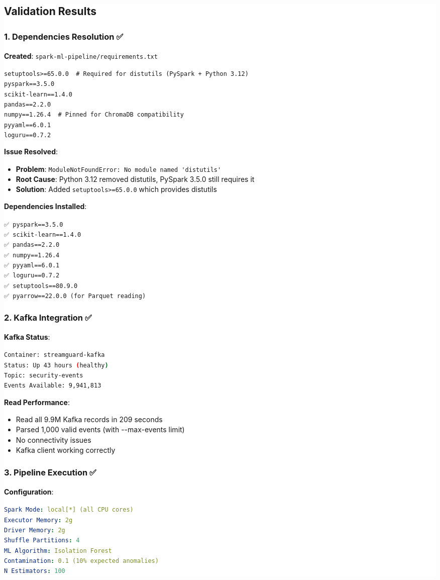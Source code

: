 
## Validation Results

### 1. Dependencies Resolution ✅

**Created**: `spark-ml-pipeline/requirements.txt`

```txt
setuptools>=65.0.0  # Required for distutils (PySpark + Python 3.12)
pyspark==3.5.0
scikit-learn==1.4.0
pandas==2.2.0
numpy==1.26.4  # Pinned for ChromaDB compatibility
pyyaml==6.0.1
loguru==0.7.2
```

**Issue Resolved**:
- **Problem**: `ModuleNotFoundError: No module named 'distutils'`
- **Root Cause**: Python 3.12 removed distutils, PySpark 3.5.0 still requires it
- **Solution**: Added `setuptools>=65.0.0` which provides distutils

**Dependencies Installed**:
```
✅ pyspark==3.5.0
✅ scikit-learn==1.4.0
✅ pandas==2.2.0
✅ numpy==1.26.4
✅ pyyaml==6.0.1
✅ loguru==0.7.2
✅ setuptools==80.9.0
✅ pyarrow==22.0.0 (for Parquet reading)
```

### 2. Kafka Integration ✅

**Kafka Status**:
```bash
Container: streamguard-kafka
Status: Up 43 hours (healthy)
Topic: security-events
Events Available: 9,941,813
```

**Read Performance**:
- Read all 9.9M Kafka records in 209 seconds
- Parsed 1,000 valid events (with --max-events limit)
- No connectivity issues
- Kafka client working correctly

### 3. Pipeline Execution ✅

**Configuration**:
```yaml
Spark Mode: local[*] (all CPU cores)
Executor Memory: 2g
Driver Memory: 2g
Shuffle Partitions: 4
ML Algorithm: Isolation Forest
Contamination: 0.1 (10% expected anomalies)
N Estimators: 100
```
